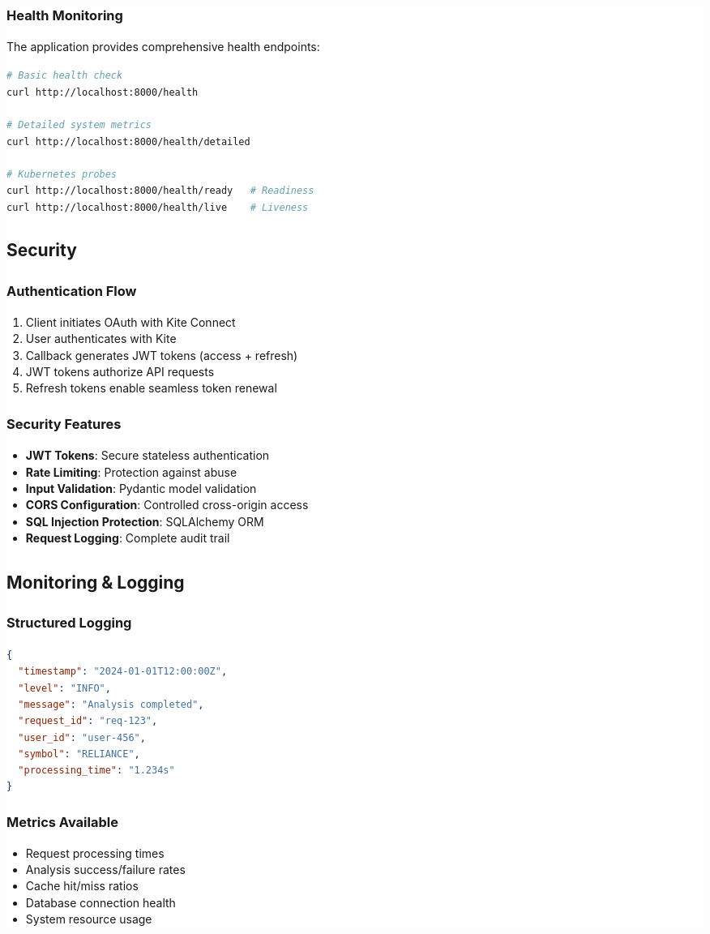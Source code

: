 ### Health Monitoring

The application provides comprehensive health endpoints:

```bash
# Basic health check
curl http://localhost:8000/health

# Detailed system metrics
curl http://localhost:8000/health/detailed

# Kubernetes probes
curl http://localhost:8000/health/ready   # Readiness
curl http://localhost:8000/health/live    # Liveness
```

## Security

### Authentication Flow
1. Client initiates OAuth with Kite Connect
2. User authenticates with Kite
3. Callback generates JWT tokens (access + refresh)
4. JWT tokens authorize API requests
5. Refresh tokens enable seamless token renewal

### Security Features
- **JWT Tokens**: Secure stateless authentication
- **Rate Limiting**: Protection against abuse
- **Input Validation**: Pydantic model validation
- **CORS Configuration**: Controlled cross-origin access
- **SQL Injection Protection**: SQLAlchemy ORM
- **Request Logging**: Complete audit trail

## Monitoring & Logging

### Structured Logging
```json
{
  "timestamp": "2024-01-01T12:00:00Z",
  "level": "INFO",
  "message": "Analysis completed",
  "request_id": "req-123",
  "user_id": "user-456",
  "symbol": "RELIANCE",
  "processing_time": "1.234s"
}
```

### Metrics Available
- Request processing times
- Analysis success/failure rates
- Cache hit/miss ratios
- Database connection health
- System resource usage
